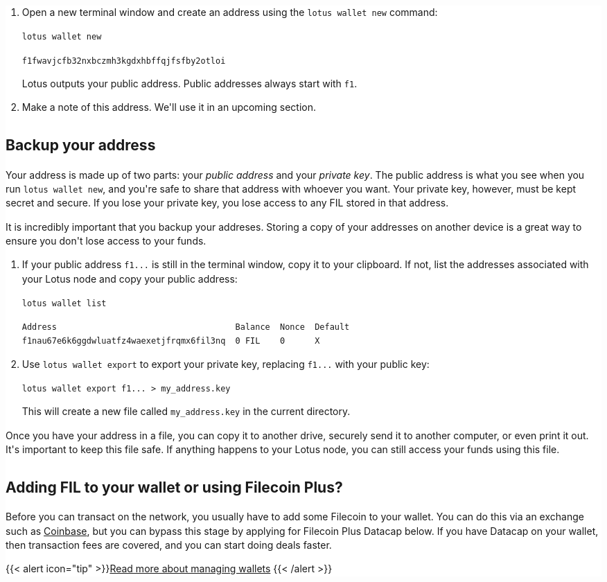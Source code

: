 1. Open a new terminal window and create an address using the `lotus wallet new` command:

    ```shell
    lotus wallet new
    ```

    ```plaintext
    f1fwavjcfb32nxbczmh3kgdxhbffqjfsfby2otloi
    ```

    Lotus outputs your public address. Public addresses always start with `f1`.

1. Make a note of this address. We'll use it in an upcoming section.

## Backup your address

Your address is made up of two parts: your _public address_ and your _private key_. The public address is what you see when you run `lotus wallet new`, and you're safe to share that address with whoever you want. Your private key, however, must be kept secret and secure. If you lose your private key, you lose access to any FIL stored in that address.

It is incredibly important that you backup your addreses. Storing a copy of your addresses on another device is a great way to ensure you don't lose access to your funds.

1. If your public address `f1...` is still in the terminal window, copy it to your clipboard. If not, list the addresses associated with your Lotus node and copy your public address:

    ```shell
    lotus wallet list
    ```

    ```plaintext
    Address                                    Balance  Nonce  Default
    f1nau67e6k6ggdwluatfz4waexetjfrqmx6fil3nq  0 FIL    0      X
    ```

1. Use `lotus wallet export` to export your private key, replacing `f1...` with your public key:

    ```shell
    lotus wallet export f1... > my_address.key
    ```

    This will create a new file called `my_address.key` in the current directory.

Once you have your address in a file, you can copy it to another drive, securely send it to another computer, or even print it out. It's important to keep this file safe. If anything happens to your Lotus node, you can still access your funds using this file.

## Adding FIL to your wallet or using Filecoin Plus?

Before you can transact on the network, you usually have to add some Filecoin to your wallet. You can do this via an exchange such as [Coinbase](https://www.coinbase.com), but you can bypass this stage by applying for Filecoin Plus Datacap below. If you have Datacap on your wallet, then transaction fees are covered, and you can start doing deals faster.  

{{< alert icon="tip" >}}[Read more about managing wallets](/about-filecoin/managing-assets)
{{< /alert >}}
